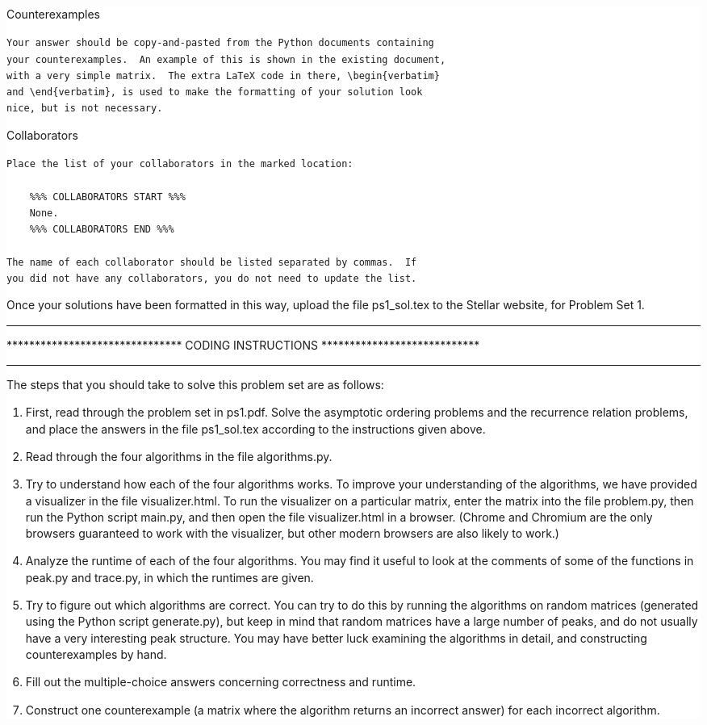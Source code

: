 Counterexamples

    Your answer should be copy-and-pasted from the Python documents containing
    your counterexamples.  An example of this is shown in the existing document,
    with a very simple matrix.  The extra LaTeX code in there, \begin{verbatim}
    and \end{verbatim}, is used to make the formatting of your solution look
    nice, but is not necessary.

Collaborators

    Place the list of your collaborators in the marked location:

        %%% COLLABORATORS START %%%
        None.
        %%% COLLABORATORS END %%%

    The name of each collaborator should be listed separated by commas.  If
    you did not have any collaborators, you do not need to update the list.

Once your solutions have been formatted in this way, upload the file
ps1_sol.tex to the Stellar website, for Problem Set 1.

********************************************************************************
******************************* CODING INSTRUCTIONS ****************************
********************************************************************************

The steps that you should take to solve this problem set are as follows:

1) First, read through the problem set in ps1.pdf.  Solve the asymptotic
ordering problems and the recurrence relation problems, and place the answers
in the file ps1_sol.tex according to the instructions given above.

2) Read through the four algorithms in the file algorithms.py.

3) Try to understand how each of the four algorithms works.  To improve your
understanding of the algorithms, we have provided a visualizer in the file
visualizer.html.  To run the visualizer on a particular matrix, enter the
matrix into the file problem.py, then run the Python script main.py, and
then open the file visualizer.html in a browser.  (Chrome and Chromium are the
only browsers guaranteed to work with the visualizer, but other modern browsers
are also likely to work.)

4) Analyze the runtime of each of the four algorithms.  You may find it useful
to look at the comments of some of the functions in peak.py and trace.py, in
which the runtimes are given.

5) Try to figure out which algorithms are correct.  You can try to do this by
running the algorithms on random matrices (generated using the Python script
generate.py), but keep in mind that random matrices have a large number of
peaks, and do not usually have a very interesting peak structure.  You may
have better luck examining the algorithms in detail, and constructing
counterexamples by hand.

6) Fill out the multiple-choice answers concerning correctness and runtime.

7) Construct one counterexample (a matrix where the algorithm returns an
incorrect answer) for each incorrect algorithm.
